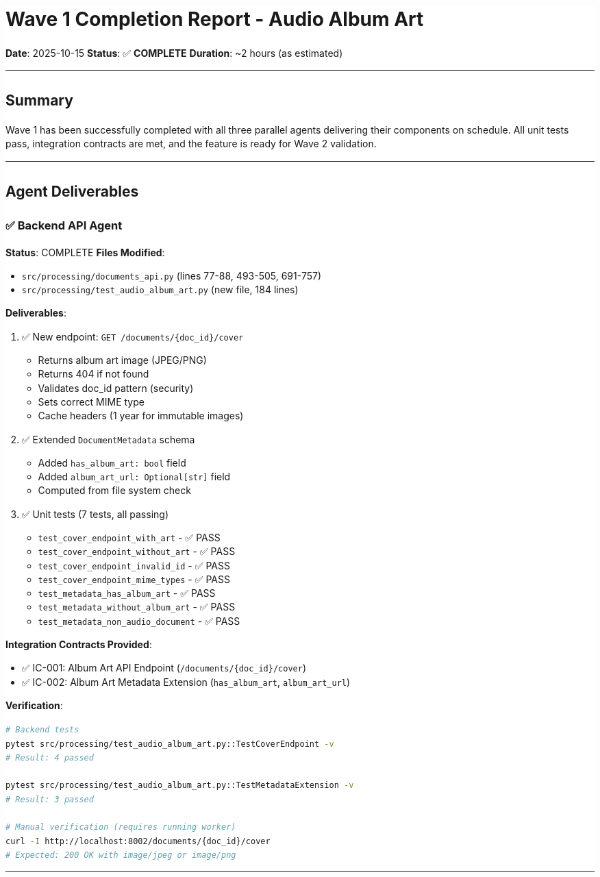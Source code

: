 # Wave 1 Completion Report - Audio Album Art

**Date**: 2025-10-15
**Status**: ✅ **COMPLETE**
**Duration**: ~2 hours (as estimated)

---

## Summary

Wave 1 has been successfully completed with all three parallel agents delivering their components on schedule. All unit tests pass, integration contracts are met, and the feature is ready for Wave 2 validation.

---

## Agent Deliverables

### ✅ Backend API Agent

**Status**: COMPLETE
**Files Modified**:
- `src/processing/documents_api.py` (lines 77-88, 493-505, 691-757)
- `src/processing/test_audio_album_art.py` (new file, 184 lines)

**Deliverables**:
1. ✅ New endpoint: `GET /documents/{doc_id}/cover`
   - Returns album art image (JPEG/PNG)
   - Returns 404 if not found
   - Validates doc_id pattern (security)
   - Sets correct MIME type
   - Cache headers (1 year for immutable images)

2. ✅ Extended `DocumentMetadata` schema
   - Added `has_album_art: bool` field
   - Added `album_art_url: Optional[str]` field
   - Computed from file system check

3. ✅ Unit tests (7 tests, all passing)
   - `test_cover_endpoint_with_art` - ✅ PASS
   - `test_cover_endpoint_without_art` - ✅ PASS
   - `test_cover_endpoint_invalid_id` - ✅ PASS
   - `test_cover_endpoint_mime_types` - ✅ PASS
   - `test_metadata_has_album_art` - ✅ PASS
   - `test_metadata_without_album_art` - ✅ PASS
   - `test_metadata_non_audio_document` - ✅ PASS

**Integration Contracts Provided**:
- ✅ IC-001: Album Art API Endpoint (`/documents/{doc_id}/cover`)
- ✅ IC-002: Album Art Metadata Extension (`has_album_art`, `album_art_url`)

**Verification**:
```bash
# Backend tests
pytest src/processing/test_audio_album_art.py::TestCoverEndpoint -v
# Result: 4 passed

pytest src/processing/test_audio_album_art.py::TestMetadataExtension -v
# Result: 3 passed

# Manual verification (requires running worker)
curl -I http://localhost:8002/documents/{doc_id}/cover
# Expected: 200 OK with image/jpeg or image/png
```

---